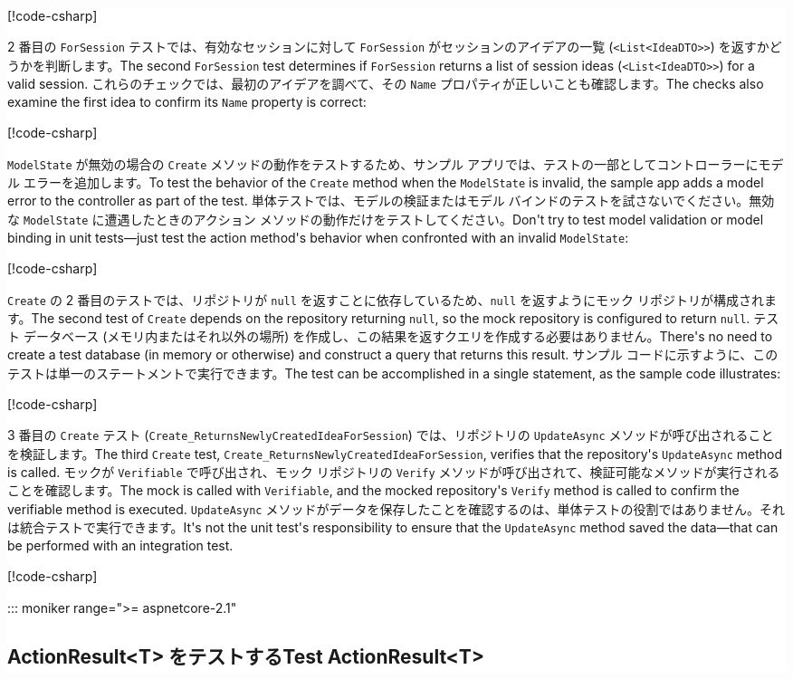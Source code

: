[!code-csharp[](testing/sample/TestingControllersSample/tests/TestingControllersSample.Tests/UnitTests/ApiIdeasControllerTests.cs?name=snippet_ApiIdeasControllerTests4&highlight=5,7-8,15-16)]

<span data-ttu-id="d1e06-170">2 番目の `ForSession` テストでは、有効なセッションに対して `ForSession` がセッションのアイデアの一覧 (`<List<IdeaDTO>>`) を返すかどうかを判断します。</span><span class="sxs-lookup"><span data-stu-id="d1e06-170">The second `ForSession` test determines if `ForSession` returns a list of session ideas (`<List<IdeaDTO>>`) for a valid session.</span></span> <span data-ttu-id="d1e06-171">これらのチェックでは、最初のアイデアを調べて、その `Name` プロパティが正しいことも確認します。</span><span class="sxs-lookup"><span data-stu-id="d1e06-171">The checks also examine the first idea to confirm its `Name` property is correct:</span></span>

[!code-csharp[](testing/sample/TestingControllersSample/tests/TestingControllersSample.Tests/UnitTests/ApiIdeasControllerTests.cs?name=snippet_ApiIdeasControllerTests5&highlight=5,7-8,15-18)]

<span data-ttu-id="d1e06-172">`ModelState` が無効の場合の `Create` メソッドの動作をテストするため、サンプル アプリでは、テストの一部としてコントローラーにモデル エラーを追加します。</span><span class="sxs-lookup"><span data-stu-id="d1e06-172">To test the behavior of the `Create` method when the `ModelState` is invalid, the sample app adds a model error to the controller as part of the test.</span></span> <span data-ttu-id="d1e06-173">単体テストでは、モデルの検証またはモデル バインドのテストを試さないでください。無効な `ModelState` に遭遇したときのアクション メソッドの動作だけをテストしてください。</span><span class="sxs-lookup"><span data-stu-id="d1e06-173">Don't try to test model validation or model binding in unit tests&mdash;just test the action method's behavior when confronted with an invalid `ModelState`:</span></span>

[!code-csharp[](testing/sample/TestingControllersSample/tests/TestingControllersSample.Tests/UnitTests/ApiIdeasControllerTests.cs?name=snippet_ApiIdeasControllerTests1&highlight=7,13)]

<span data-ttu-id="d1e06-174">`Create` の 2 番目のテストでは、リポジトリが `null` を返すことに依存しているため、`null` を返すようにモック リポジトリが構成されます。</span><span class="sxs-lookup"><span data-stu-id="d1e06-174">The second test of `Create` depends on the repository returning `null`, so the mock repository is configured to return `null`.</span></span> <span data-ttu-id="d1e06-175">テスト データベース (メモリ内またはそれ以外の場所) を作成し、この結果を返すクエリを作成する必要はありません。</span><span class="sxs-lookup"><span data-stu-id="d1e06-175">There's no need to create a test database (in memory or otherwise) and construct a query that returns this result.</span></span> <span data-ttu-id="d1e06-176">サンプル コードに示すように、このテストは単一のステートメントで実行できます。</span><span class="sxs-lookup"><span data-stu-id="d1e06-176">The test can be accomplished in a single statement, as the sample code illustrates:</span></span>

[!code-csharp[](testing/sample/TestingControllersSample/tests/TestingControllersSample.Tests/UnitTests/ApiIdeasControllerTests.cs?name=snippet_ApiIdeasControllerTests2&highlight=7-8,15)]

<span data-ttu-id="d1e06-177">3 番目の `Create` テスト (`Create_ReturnsNewlyCreatedIdeaForSession`) では、リポジトリの `UpdateAsync` メソッドが呼び出されることを検証します。</span><span class="sxs-lookup"><span data-stu-id="d1e06-177">The third `Create` test, `Create_ReturnsNewlyCreatedIdeaForSession`, verifies that the repository's `UpdateAsync` method is called.</span></span> <span data-ttu-id="d1e06-178">モックが `Verifiable` で呼び出され、モック リポジトリの `Verify` メソッドが呼び出されて、検証可能なメソッドが実行されることを確認します。</span><span class="sxs-lookup"><span data-stu-id="d1e06-178">The mock is called with `Verifiable`, and the mocked repository's `Verify` method is called to confirm the verifiable method is executed.</span></span> <span data-ttu-id="d1e06-179">`UpdateAsync` メソッドがデータを保存したことを確認するのは、単体テストの役割ではありません。それは統合テストで実行できます。</span><span class="sxs-lookup"><span data-stu-id="d1e06-179">It's not the unit test's responsibility to ensure that the `UpdateAsync` method saved the data&mdash;that can be performed with an integration test.</span></span>

[!code-csharp[](testing/sample/TestingControllersSample/tests/TestingControllersSample.Tests/UnitTests/ApiIdeasControllerTests.cs?name=snippet_ApiIdeasControllerTests3&highlight=20-22,28-33)]

::: moniker range=">= aspnetcore-2.1"

## <a name="test-actionresultlttgt"></a><span data-ttu-id="d1e06-180">ActionResult&lt;T&gt; をテストする</span><span class="sxs-lookup"><span data-stu-id="d1e06-180">Test ActionResult&lt;T&gt;</span></span>
